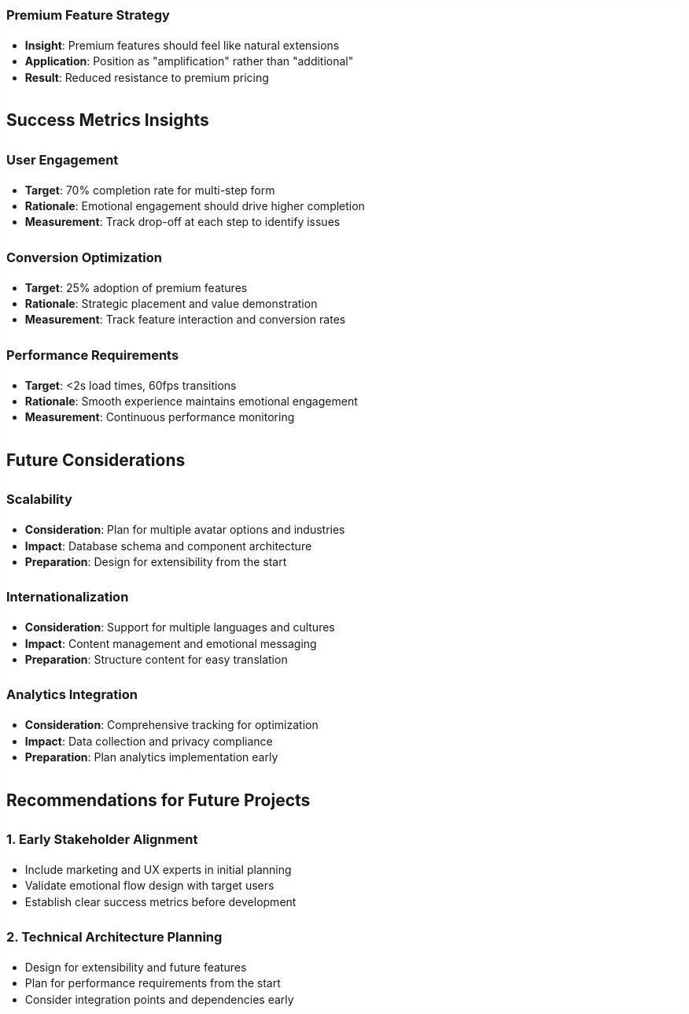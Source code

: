 ### Premium Feature Strategy
- **Insight**: Premium features should feel like natural extensions
- **Application**: Position as "amplification" rather than "additional"
- **Result**: Reduced resistance to premium pricing

## Success Metrics Insights

### User Engagement
- **Target**: 70% completion rate for multi-step form
- **Rationale**: Emotional engagement should drive higher completion
- **Measurement**: Track drop-off at each step to identify issues

### Conversion Optimization
- **Target**: 25% adoption of premium features
- **Rationale**: Strategic placement and value demonstration
- **Measurement**: Track feature interaction and conversion rates

### Performance Requirements
- **Target**: <2s load times, 60fps transitions
- **Rationale**: Smooth experience maintains emotional engagement
- **Measurement**: Continuous performance monitoring

## Future Considerations

### Scalability
- **Consideration**: Plan for multiple avatar options and industries
- **Impact**: Database schema and component architecture
- **Preparation**: Design for extensibility from the start

### Internationalization
- **Consideration**: Support for multiple languages and cultures
- **Impact**: Content management and emotional messaging
- **Preparation**: Structure content for easy translation

### Analytics Integration
- **Consideration**: Comprehensive tracking for optimization
- **Impact**: Data collection and privacy compliance
- **Preparation**: Plan analytics implementation early

## Recommendations for Future Projects

### 1. Early Stakeholder Alignment
- Include marketing and UX experts in initial planning
- Validate emotional flow design with target users
- Establish clear success metrics before development

### 2. Technical Architecture Planning
- Design for extensibility and future features
- Plan for performance requirements from the start
- Consider integration points and dependencies early
